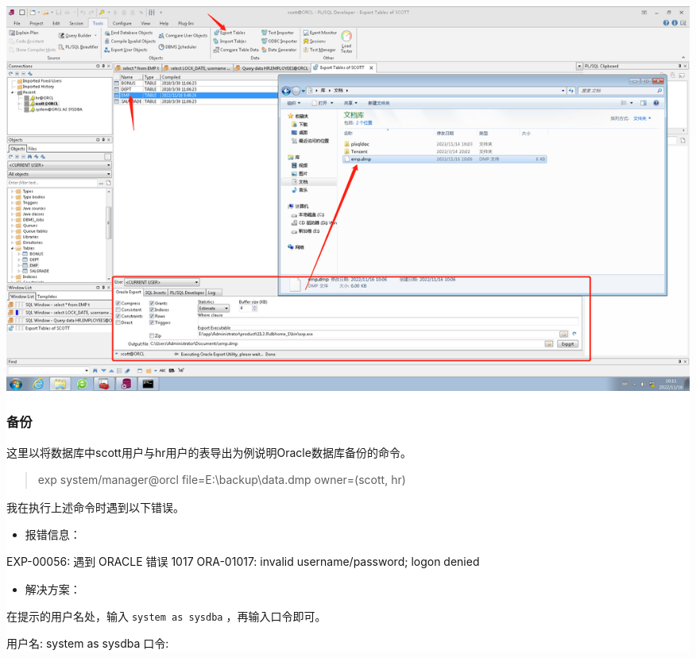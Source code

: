 ![2022-11-19-ExportTool.jpg](https://github.com/heartsuit/heartsuit.github.io/raw/master/pictures/2022-11-19-ExportTool.jpg)

### 备份

这里以将数据库中scott用户与hr用户的表导出为例说明Oracle数据库备份的命令。

> exp system/manager@orcl file=E:\backup\data.dmp owner=(scott, hr)

我在执行上述命令时遇到以下错误。

* 报错信息：

EXP-00056: 遇到 ORACLE 错误 1017
ORA-01017: invalid username/password; logon denied

* 解决方案：

在提示的用户名处，输入 `system as sysdba` ，再输入口令即可。

用户名: system as sysdba
口令:
